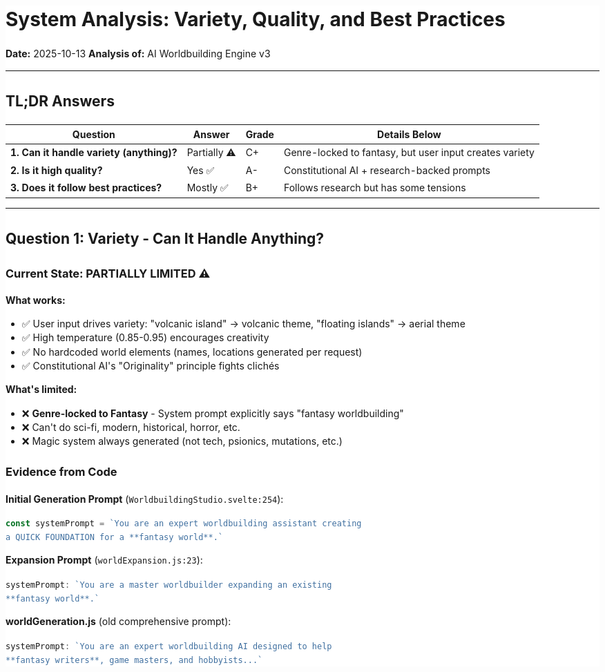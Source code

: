 # System Analysis: Variety, Quality, and Best Practices

**Date:** 2025-10-13
**Analysis of:** AI Worldbuilding Engine v3

---

## TL;DR Answers

| Question | Answer | Grade | Details Below |
|----------|--------|-------|---------------|
| **1. Can it handle variety (anything)?** | Partially ⚠️ | C+ | Genre-locked to fantasy, but user input creates variety |
| **2. Is it high quality?** | Yes ✅ | A- | Constitutional AI + research-backed prompts |
| **3. Does it follow best practices?** | Mostly ✅ | B+ | Follows research but has some tensions |

---

## Question 1: Variety - Can It Handle Anything?

### Current State: **PARTIALLY LIMITED** ⚠️

**What works:**
- ✅ User input drives variety: "volcanic island" → volcanic theme, "floating islands" → aerial theme
- ✅ High temperature (0.85-0.95) encourages creativity
- ✅ No hardcoded world elements (names, locations generated per request)
- ✅ Constitutional AI's "Originality" principle fights clichés

**What's limited:**
- ❌ **Genre-locked to Fantasy** - System prompt explicitly says "fantasy worldbuilding"
- ❌ Can't do sci-fi, modern, historical, horror, etc.
- ❌ Magic system always generated (not tech, psionics, mutations, etc.)

### Evidence from Code

**Initial Generation Prompt** (`WorldbuildingStudio.svelte:254`):
```javascript
const systemPrompt = `You are an expert worldbuilding assistant creating
a QUICK FOUNDATION for a **fantasy world**.`
```

**Expansion Prompt** (`worldExpansion.js:23`):
```javascript
systemPrompt: `You are a master worldbuilder expanding an existing
**fantasy world**.`
```

**worldGeneration.js** (old comprehensive prompt):
```javascript
systemPrompt: `You are an expert worldbuilding AI designed to help
**fantasy writers**, game masters, and hobbyists...`
```
